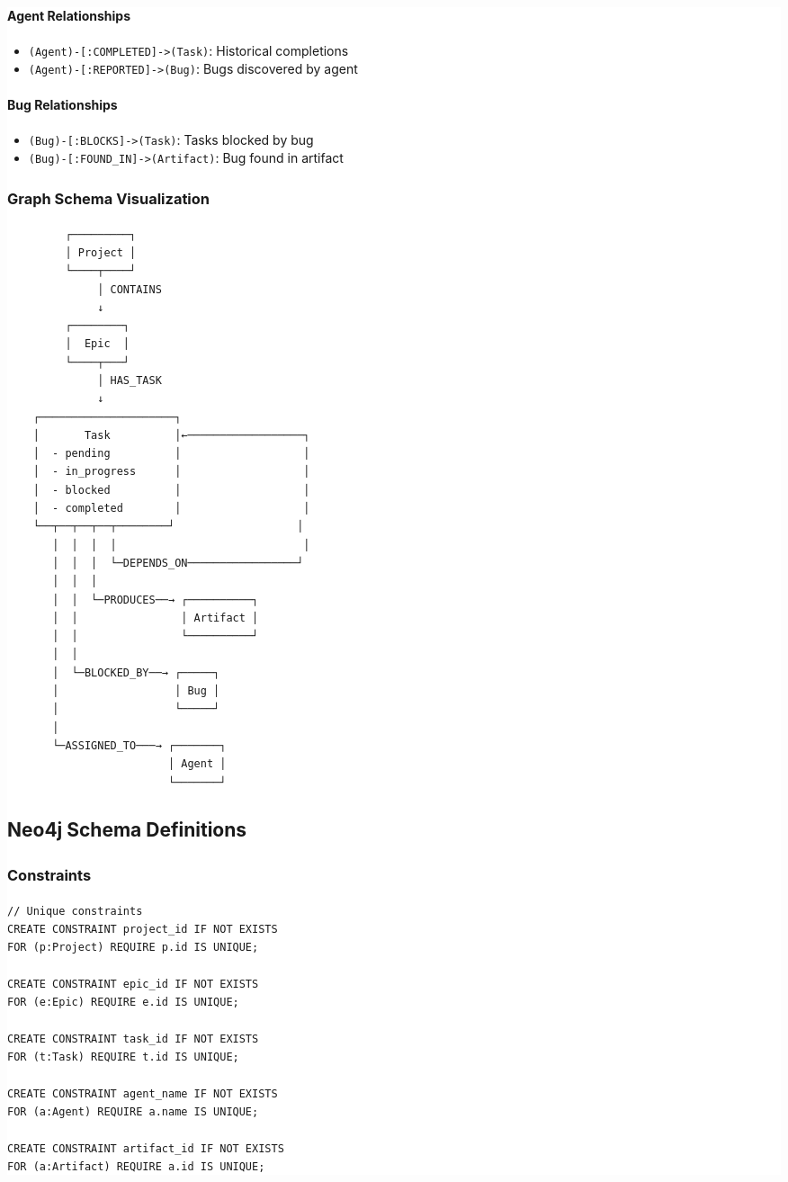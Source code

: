 #### Agent Relationships
- `(Agent)-[:COMPLETED]->(Task)`: Historical completions
- `(Agent)-[:REPORTED]->(Bug)`: Bugs discovered by agent

#### Bug Relationships
- `(Bug)-[:BLOCKS]->(Task)`: Tasks blocked by bug
- `(Bug)-[:FOUND_IN]->(Artifact)`: Bug found in artifact

### Graph Schema Visualization

```
         ┌─────────┐
         │ Project │
         └────┬────┘
              │ CONTAINS
              ↓
         ┌────────┐
         │  Epic  │
         └────┬───┘
              │ HAS_TASK
              ↓
    ┌─────────────────────┐
    │       Task          │←──────────────────┐
    │  - pending          │                   │
    │  - in_progress      │                   │
    │  - blocked          │                   │
    │  - completed        │                   │
    └──┬──┬──┬──┬────────┘                   │
       │  │  │  │                             │
       │  │  │  └─DEPENDS_ON─────────────────┘
       │  │  │
       │  │  └─PRODUCES──→ ┌──────────┐
       │  │                │ Artifact │
       │  │                └──────────┘
       │  │
       │  └─BLOCKED_BY──→ ┌─────┐
       │                  │ Bug │
       │                  └─────┘
       │
       └─ASSIGNED_TO───→ ┌───────┐
                         │ Agent │
                         └───────┘
```

## Neo4j Schema Definitions

### Constraints

```cypher
// Unique constraints
CREATE CONSTRAINT project_id IF NOT EXISTS
FOR (p:Project) REQUIRE p.id IS UNIQUE;

CREATE CONSTRAINT epic_id IF NOT EXISTS
FOR (e:Epic) REQUIRE e.id IS UNIQUE;

CREATE CONSTRAINT task_id IF NOT EXISTS
FOR (t:Task) REQUIRE t.id IS UNIQUE;

CREATE CONSTRAINT agent_name IF NOT EXISTS
FOR (a:Agent) REQUIRE a.name IS UNIQUE;

CREATE CONSTRAINT artifact_id IF NOT EXISTS
FOR (a:Artifact) REQUIRE a.id IS UNIQUE;
```